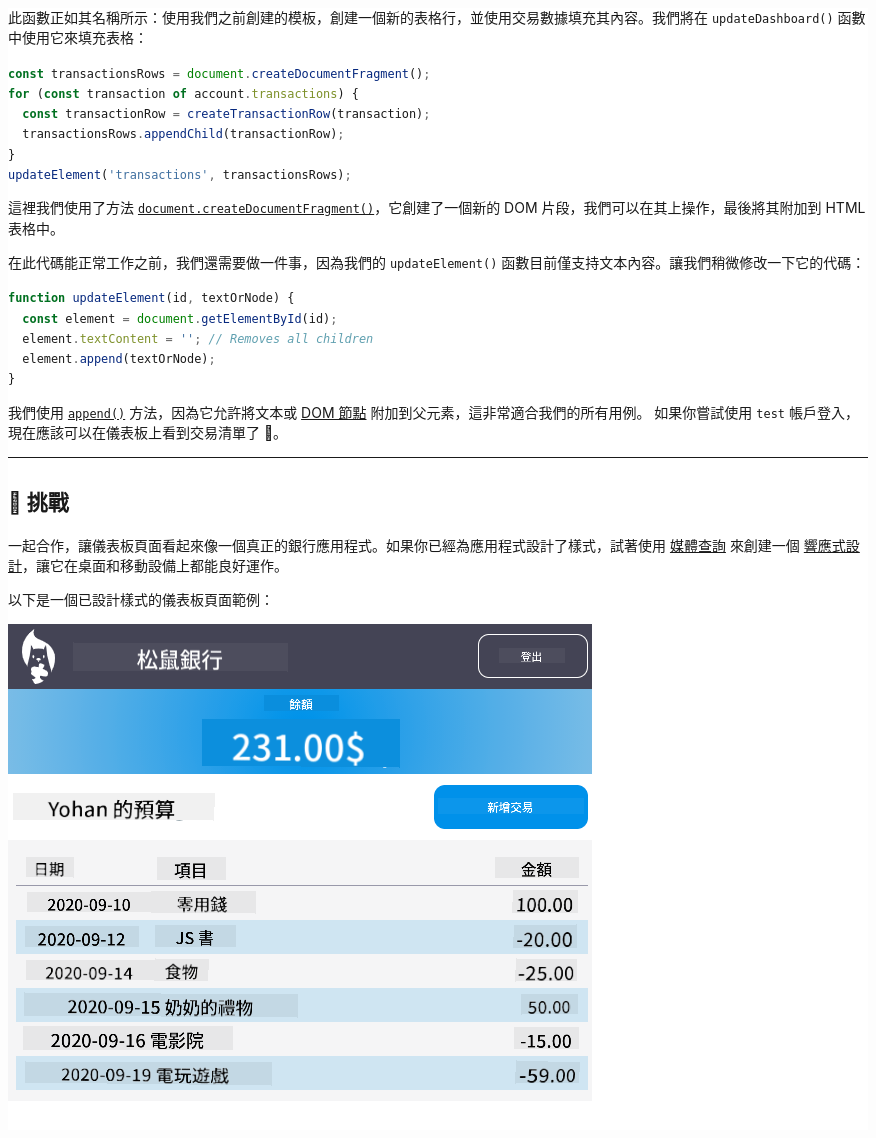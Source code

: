 此函數正如其名稱所示：使用我們之前創建的模板，創建一個新的表格行，並使用交易數據填充其內容。我們將在 `updateDashboard()` 函數中使用它來填充表格：

```js
const transactionsRows = document.createDocumentFragment();
for (const transaction of account.transactions) {
  const transactionRow = createTransactionRow(transaction);
  transactionsRows.appendChild(transactionRow);
}
updateElement('transactions', transactionsRows);
```

這裡我們使用了方法 [`document.createDocumentFragment()`](https://developer.mozilla.org/docs/Web/API/Document/createDocumentFragment)，它創建了一個新的 DOM 片段，我們可以在其上操作，最後將其附加到 HTML 表格中。

在此代碼能正常工作之前，我們還需要做一件事，因為我們的 `updateElement()` 函數目前僅支持文本內容。讓我們稍微修改一下它的代碼：

```js
function updateElement(id, textOrNode) {
  const element = document.getElementById(id);
  element.textContent = ''; // Removes all children
  element.append(textOrNode);
}
```

我們使用 [`append()`](https://developer.mozilla.org/docs/Web/API/ParentNode/append) 方法，因為它允許將文本或 [DOM 節點](https://developer.mozilla.org/docs/Web/API/Node) 附加到父元素，這非常適合我們的所有用例。
如果你嘗試使用 `test` 帳戶登入，現在應該可以在儀表板上看到交易清單了 🎉。

---

## 🚀 挑戰

一起合作，讓儀表板頁面看起來像一個真正的銀行應用程式。如果你已經為應用程式設計了樣式，試著使用 [媒體查詢](https://developer.mozilla.org/docs/Web/CSS/Media_Queries) 來創建一個 [響應式設計](https://developer.mozilla.org/docs/Web/Progressive_web_apps/Responsive/responsive_design_building_blocks)，讓它在桌面和移動設備上都能良好運作。

以下是一個已設計樣式的儀表板頁面範例：

![已設計樣式的儀表板範例結果截圖](../../../../translated_images/screen2.123c82a831a1d14ab2061994be2fa5de9cec1ce651047217d326d4773a6348e4.hk.png)
